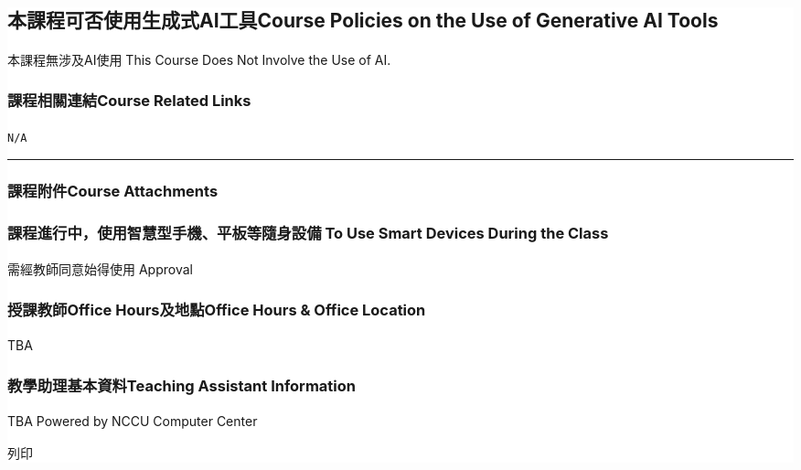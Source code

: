 ##  本課程可否使用生成式AI工具Course Policies on the Use of Generative AI Tools
本課程無涉及AI使用 This Course Does Not Involve the Use of AI.
###  課程相關連結Course Related Links
```
N/A
```

* * *
###  課程附件Course Attachments
###  課程進行中，使用智慧型手機、平板等隨身設備 To Use Smart Devices During the Class
需經教師同意始得使用  Approval
###  授課教師Office Hours及地點Office Hours & Office Location
TBA
###  教學助理基本資料Teaching Assistant Information
TBA
Powered by NCCU Computer Center
  
列印
